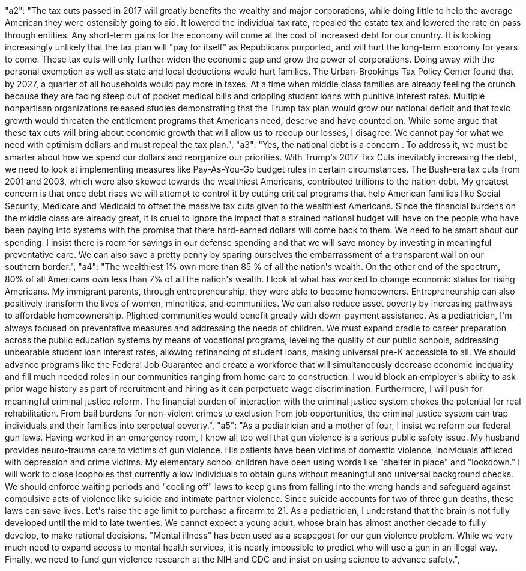   "a2": "The tax cuts passed in 2017 will greatly benefits the wealthy and major corporations, while doing little to help the average American they were ostensibly going to aid. It lowered the individual tax rate, repealed the estate tax and lowered the rate on pass through entities. Any short-term gains for the economy will come at the cost of increased debt for our country. It is looking increasingly unlikely that the tax plan will \"pay for itself\" as Republicans purported, and will hurt the long-term economy for years to come. These tax cuts will only further widen the economic gap and grow the power of corporations. Doing away with the personal exemption as well as state and local deductions would hurt families. The Urban-Brookings Tax Policy Center found that by 2027, a quarter of all households would pay more in taxes. At a time when middle class families are already feeling the crunch because they are facing steep out of pocket medical bills and crippling student loans with punitive interest rates. Multiple nonpartisan organizations released studies demonstrating that the Trump tax plan would grow our national deficit and that toxic growth would threaten the entitlement programs that Americans need, deserve and have counted on. While some argue that these tax cuts will bring about economic growth that will allow us to recoup our losses, I disagree. We cannot pay for what we need with optimism dollars and must repeal the tax plan.",
  "a3": "Yes, the national debt is a concern . To address it, we must be smarter about how we spend our dollars and reorganize our priorities. With Trump's 2017 Tax Cuts inevitably increasing the debt, we need to look at implementing measures like Pay-As-You-Go budget rules in certain circumstances. The Bush-era tax cuts from 2001 and 2003, which were also skewed towards the wealthiest Americans, contributed trillions to the nation debt. My greatest concern is that once debt rises we will attempt to control it by cutting critical programs that help American families like Social Security, Medicare and Medicaid to offset the massive tax cuts given to the wealthiest Americans. Since the financial burdens on the middle class are already great, it is cruel to ignore the impact that a strained national budget will have on the people who have been paying into systems with the promise that there hard-earned dollars will come back to them. We need to be smart about our spending. I insist there is room for savings in our defense spending and that we will save money by investing in meaningful preventative care. We can also save a pretty penny by sparing ourselves the embarrassment of a transparent wall on our southern border.",
  "a4": "The wealthiest 1% own more than 85 % of all the nation's wealth. On the other end of the spectrum, 80% of all Americans own less than 7% of all the nation's wealth. I look at what has worked to change economic status for rising Americans. My immigrant parents, through entrepreneurship, they were able to become homeowners. Entrepreneurship can also positively transform the lives of women, minorities, and communities. We can also reduce asset poverty by increasing pathways to affordable homeownership. Plighted communities would benefit greatly with down-payment assistance. As a pediatrician, I'm always focused on preventative measures and addressing the needs of children. We must expand cradle to career preparation across the public education systems by means of vocational programs, leveling the quality of our public schools, addressing unbearable student loan interest rates, allowing refinancing of student loans, making universal pre-K accessible to all. We should advance programs like the Federal Job Guarantee and create a workforce that will simultaneously decrease economic inequality and fill much needed roles in our communities ranging from home care to construction. I would block an employer's ability to ask prior wage history as part of recruitment and hiring as it can perpetuate wage discrimination. Furthermore, I will push for meaningful criminal justice reform. The financial burden of interaction with the criminal justice system chokes the potential for real rehabilitation. From bail burdens for non-violent crimes to exclusion from job opportunities, the criminal justice system can trap individuals and their families into perpetual poverty.",
  "a5": "As a pediatrician and a mother of four, I insist we reform our federal gun laws. Having worked in an emergency room, I know all too well that gun violence is a serious public safety issue. My husband provides neuro-trauma care to victims of gun violence. His patients have been victims of domestic violence, individuals afflicted with depression and crime victims. My elementary school children have been using words like \"shelter in place\" and \"lockdown.\" I will work to close loopholes that currently allow individuals to obtain guns without meaningful and universal background checks. We should enforce waiting periods and \"cooling off\" laws to keep guns from falling into the wrong hands and safeguard against compulsive acts of violence like suicide and intimate partner violence. Since suicide accounts for two of three gun deaths, these laws can save lives. Let's raise the age limit to purchase a firearm to 21. As a pediatrician, I understand that the brain is not fully developed until the mid to late twenties. We cannot expect a young adult, whose brain has almost another decade to fully develop, to make rational decisions. \"Mental illness\" has been used as a scapegoat for our gun violence problem. While we very much need to expand access to mental health services, it is nearly impossible to predict who will use a gun in an illegal way. Finally, we need to fund gun violence research at the NIH and CDC and insist on using science to advance safety.",